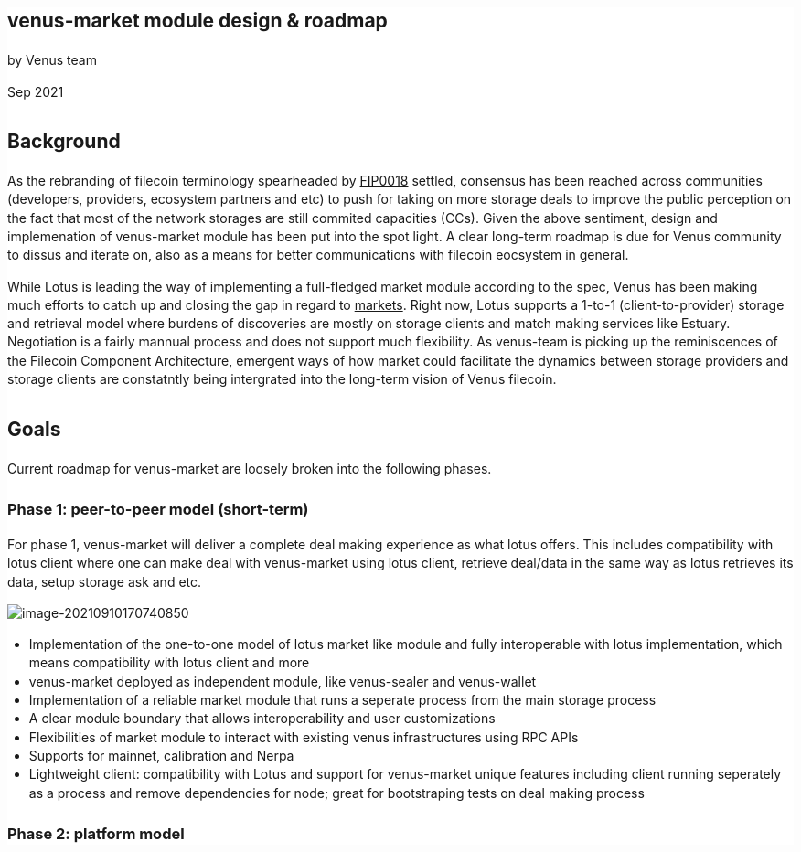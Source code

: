 ## venus-market module design & roadmap

by Venus team

Sep 2021

## Background

As the rebranding of filecoin terminology spearheaded by [FIP0018](https://github.com/filecoin-project/FIPs/blob/master/_fips/fip-0018.md) settled, consensus has been reached across communities (developers, providers, ecosystem partners and etc) to push for taking on more storage deals to improve the public perception on the fact that most of the network storages are still commited capacities (CCs). Given the above sentiment, design and implemenation of venus-market module has been put into the spot light. A clear long-term roadmap is due for Venus community to dissus and iterate on, also as a means for better communications with filecoin eocsystem in general.

While Lotus is leading the way of implementing a full-fledged market module according to the [spec](https://spec.filecoin.io/#section-systems.filecoin_markets), Venus has been making much efforts to catch up and closing the gap in regard to [markets](https://github.com/filecoin-project/venus/discussions/4532). Right now, Lotus supports a 1-to-1 (client-to-provider) storage and retrieval model where burdens of discoveries are mostly on storage clients and match making services like Estuary. Negotiation is a fairly mannual process and does not support much flexibility. As venus-team is picking up the reminiscences of the [Filecoin Component Architecture](https://docs.google.com/document/d/1ukPD8j6plLEbbzUjxfo7eCauIrOeC_tqxqYK_ls9xbc/edit#), emergent ways of how market could facilitate the dynamics between storage providers and storage clients are constatntly being intergrated into the long-term vision of Venus filecoin. 

## Goals

Current roadmap for venus-market are loosely broken into the following phases.

### Phase 1: peer-to-peer model (short-term)

For phase 1, venus-market will deliver a complete deal making experience as what lotus offers. This includes compatibility with lotus client where one can make deal with venus-market using lotus client, retrieve deal/data in the same way as lotus retrieves its data, setup storage ask and etc.

![image-20210910170740850](https://i.loli.net/2021/09/10/seIgEWBiko6AKc2.png)

- Implementation of the one-to-one model of lotus market like module and fully interoperable with lotus implementation, which means compatibility with lotus client and more
- venus-market deployed as independent module, like venus-sealer and venus-wallet
- Implementation of a reliable market module that runs a seperate process from the main storage process
- A clear module boundary that allows interoperability and user customizations
- Flexibilities of market module to interact with existing venus infrastructures using RPC APIs
- Supports for mainnet, calibration and Nerpa
- Lightweight client: compatibility with Lotus and support for venus-market unique features including client running seperately as a process and remove dependencies for node; great for bootstraping tests on deal making process

### Phase 2: platform model
